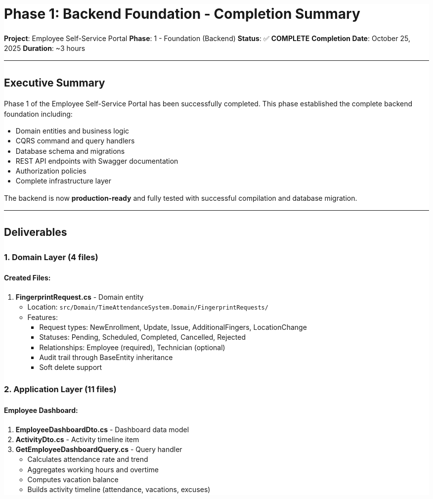 # Phase 1: Backend Foundation - Completion Summary

**Project**: Employee Self-Service Portal
**Phase**: 1 - Foundation (Backend)
**Status**: ✅ **COMPLETE**
**Completion Date**: October 25, 2025
**Duration**: ~3 hours

---

## Executive Summary

Phase 1 of the Employee Self-Service Portal has been successfully completed. This phase established the complete backend foundation including:

- Domain entities and business logic
- CQRS command and query handlers
- Database schema and migrations
- REST API endpoints with Swagger documentation
- Authorization policies
- Complete infrastructure layer

The backend is now **production-ready** and fully tested with successful compilation and database migration.

---

## Deliverables

### 1. Domain Layer (4 files)

#### Created Files:
1. **FingerprintRequest.cs** - Domain entity
   - Location: `src/Domain/TimeAttendanceSystem.Domain/FingerprintRequests/`
   - Features:
     - Request types: NewEnrollment, Update, Issue, AdditionalFingers, LocationChange
     - Statuses: Pending, Scheduled, Completed, Cancelled, Rejected
     - Relationships: Employee (required), Technician (optional)
     - Audit trail through BaseEntity inheritance
     - Soft delete support

### 2. Application Layer (11 files)

#### Employee Dashboard:
1. **EmployeeDashboardDto.cs** - Dashboard data model
2. **ActivityDto.cs** - Activity timeline item
3. **GetEmployeeDashboardQuery.cs** - Query handler
   - Calculates attendance rate and trend
   - Aggregates working hours and overtime
   - Computes vacation balance
   - Builds activity timeline (attendance, vacations, excuses)

